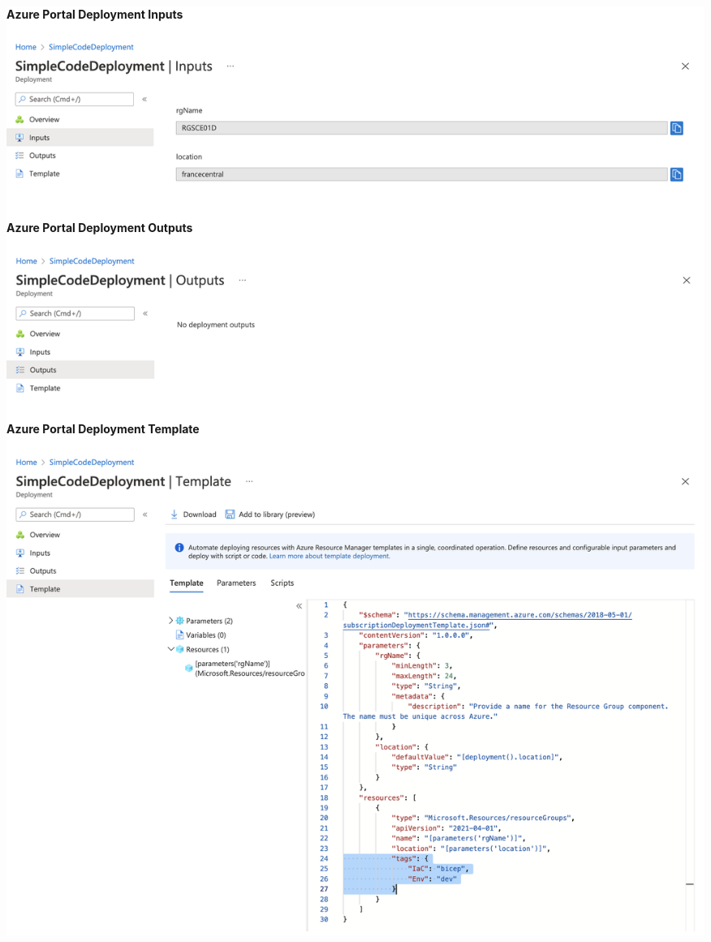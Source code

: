 #### Azure Portal Deployment Inputs

![Azure Portal Deployment Inputs](AzurePortalDeploymentInputs.png)

#### Azure Portal Deployment Outputs

![Azure Portal Deployment Outputs](AzurePortalDeploymentOutputs.png)

#### Azure Portal Deployment Template

![Azure Portal Deployment Template](AzurePortalDeploymentTemplate.png)

